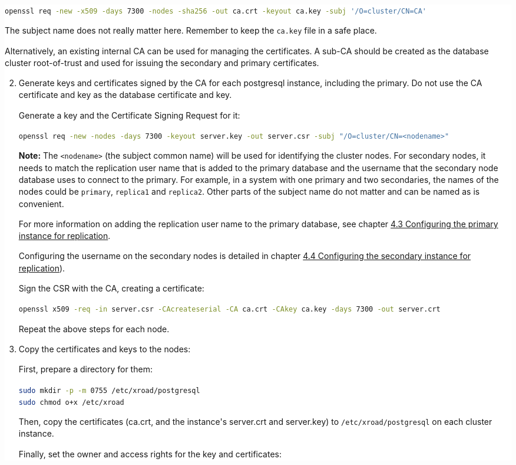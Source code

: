    ```bash
   openssl req -new -x509 -days 7300 -nodes -sha256 -out ca.crt -keyout ca.key -subj '/O=cluster/CN=CA'
   ```
   The subject name does not really matter here. Remember to keep the `ca.key` file in a safe place.

   Alternatively, an existing internal CA can be used for managing the certificates. A sub-CA should be created as the database cluster
   root-of-trust and used for issuing the secondary and primary certificates.

2. Generate keys and certificates signed by the CA for each postgresql instance, including the primary. Do not use the CA
   certificate and key as the database certificate and key.

   Generate a key and the Certificate Signing Request for it:
   ```bash
   openssl req -new -nodes -days 7300 -keyout server.key -out server.csr -subj "/O=cluster/CN=<nodename>"
   ```

   **Note:** The `<nodename>` (the subject common name) will be used for identifying the cluster nodes. For secondary nodes,
   it needs to match the replication user name that is added to the primary database and the username that the secondary node
   database uses to connect to the primary. For example, in a system with one primary and two secondaries, the names of the nodes
   could be `primary`, `replica1` and `replica2`. Other parts of the subject name do not matter and can be named as is
   convenient.

   For more information on adding the replication user name to the primary database, see chapter [4.3 Configuring the primary instance for replication](#43-configuring-the-primary-instance-for-replication).

   Configuring the username on the secondary nodes is detailed in chapter [4.4 Configuring the secondary instance for replication](#44-configuring-the-secondary-instance-for-replication)).

   Sign the CSR with the CA, creating a certificate:

   ```bash
   openssl x509 -req -in server.csr -CAcreateserial -CA ca.crt -CAkey ca.key -days 7300 -out server.crt
   ```
   Repeat the above steps for each node.

3. Copy the certificates and keys to the nodes:

   First, prepare a directory for them:

   ```bash
   sudo mkdir -p -m 0755 /etc/xroad/postgresql
   sudo chmod o+x /etc/xroad
   ```
   Then, copy the certificates (ca.crt, and the instance's server.crt and server.key) to `/etc/xroad/postgresql` on each
   cluster instance.

   Finally, set the owner and access rights for the key and certificates:
